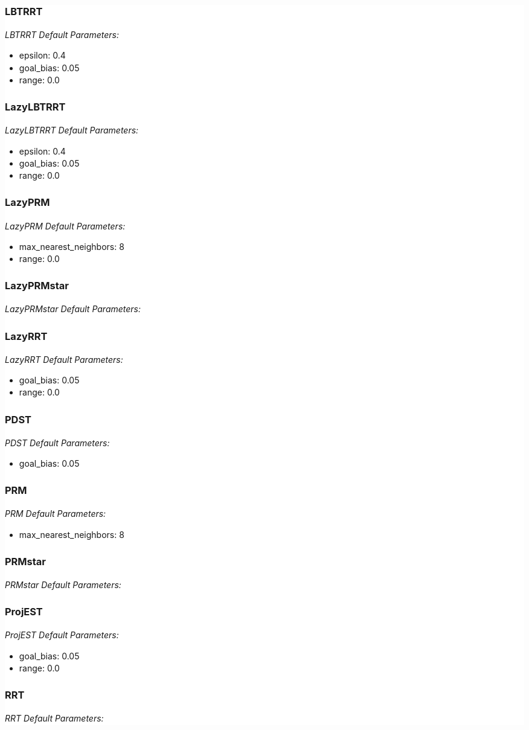 ### LBTRRT
*LBTRRT Default Parameters:*

- epsilon: 0.4
- goal_bias: 0.05
- range: 0.0

### LazyLBTRRT
*LazyLBTRRT Default Parameters:*

- epsilon: 0.4
- goal_bias: 0.05
- range: 0.0

### LazyPRM
*LazyPRM Default Parameters:*

- max_nearest_neighbors: 8
- range: 0.0

### LazyPRMstar
*LazyPRMstar Default Parameters:*


### LazyRRT
*LazyRRT Default Parameters:*

- goal_bias: 0.05
- range: 0.0

### PDST
*PDST Default Parameters:*

- goal_bias: 0.05

### PRM
*PRM Default Parameters:*

- max_nearest_neighbors: 8

### PRMstar
*PRMstar Default Parameters:*


### ProjEST
*ProjEST Default Parameters:*

- goal_bias: 0.05
- range: 0.0

### RRT
*RRT Default Parameters:*
